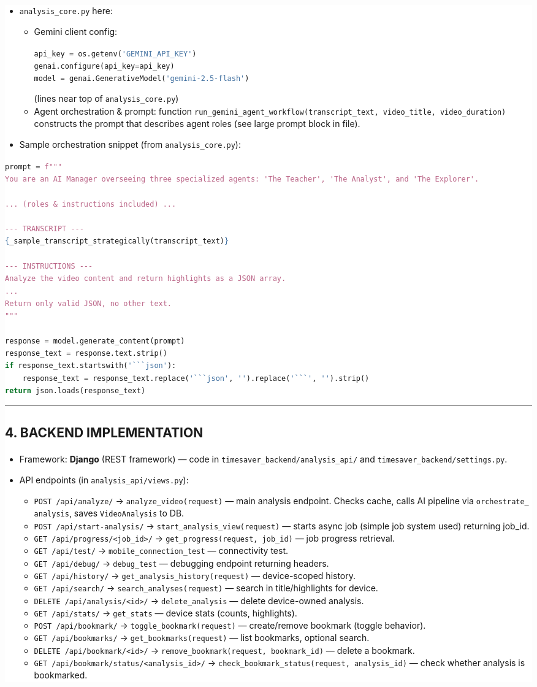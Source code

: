   - `analysis_core.py` here:
    - Gemini client config:
      ```py
      api_key = os.getenv('GEMINI_API_KEY')
      genai.configure(api_key=api_key)
      model = genai.GenerativeModel('gemini-2.5-flash')
      ```
      (lines near top of `analysis_core.py`)
    - Agent orchestration & prompt: function `run_gemini_agent_workflow(transcript_text, video_title, video_duration)` constructs the prompt that describes agent roles (see large prompt block in file).

- Sample orchestration snippet (from `analysis_core.py`):

````py
prompt = f"""
You are an AI Manager overseeing three specialized agents: 'The Teacher', 'The Analyst', and 'The Explorer'.

... (roles & instructions included) ...

--- TRANSCRIPT ---
{_sample_transcript_strategically(transcript_text)}

--- INSTRUCTIONS ---
Analyze the video content and return highlights as a JSON array.
...
Return only valid JSON, no other text.
"""

response = model.generate_content(prompt)
response_text = response.text.strip()
if response_text.startswith('```json'):
    response_text = response_text.replace('```json', '').replace('```', '').strip()
return json.loads(response_text)
````

---

## 4. BACKEND IMPLEMENTATION

- Framework: **Django** (REST framework) — code in `timesaver_backend/analysis_api/` and `timesaver_backend/settings.py`.

- API endpoints (in `analysis_api/views.py`):

  - `POST /api/analyze/` -> `analyze_video(request)` — main analysis endpoint. Checks cache, calls AI pipeline via `orchestrate_analysis`, saves `VideoAnalysis` to DB.
  - `POST /api/start-analysis/` -> `start_analysis_view(request)` — starts async job (simple job system used) returning job_id.
  - `GET /api/progress/<job_id>/` -> `get_progress(request, job_id)` — job progress retrieval.
  - `GET /api/test/` -> `mobile_connection_test` — connectivity test.
  - `GET /api/debug/` -> `debug_test` — debugging endpoint returning headers.
  - `GET /api/history/` -> `get_analysis_history(request)` — device-scoped history.
  - `GET /api/search/` -> `search_analyses(request)` — search in title/highlights for device.
  - `DELETE /api/analysis/<id>/` -> `delete_analysis` — delete device-owned analysis.
  - `GET /api/stats/` -> `get_stats` — device stats (counts, highlights).
  - `POST /api/bookmark/` -> `toggle_bookmark(request)` — create/remove bookmark (toggle behavior).
  - `GET /api/bookmarks/` -> `get_bookmarks(request)` — list bookmarks, optional search.
  - `DELETE /api/bookmark/<id>/` -> `remove_bookmark(request, bookmark_id)` — delete a bookmark.
  - `GET /api/bookmark/status/<analysis_id>/` -> `check_bookmark_status(request, analysis_id)` — check whether analysis is bookmarked.
